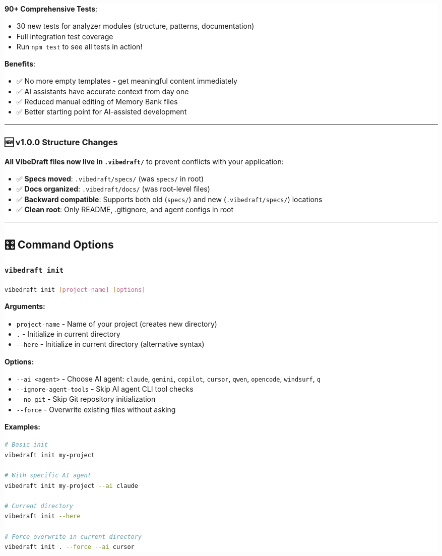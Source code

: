 **90+ Comprehensive Tests**:
- 30 new tests for analyzer modules (structure, patterns, documentation)
- Full integration test coverage
- Run `npm test` to see all tests in action!

**Benefits**:
- ✅ No more empty templates - get meaningful content immediately
- ✅ AI assistants have accurate context from day one  
- ✅ Reduced manual editing of Memory Bank files
- ✅ Better starting point for AI-assisted development

---

### 🆕 v1.0.0 Structure Changes

**All VibeDraft files now live in `.vibedraft/`** to prevent conflicts with your application:

- ✅ **Specs moved**: `.vibedraft/specs/` (was `specs/` in root)
- ✅ **Docs organized**: `.vibedraft/docs/` (was root-level files)
- ✅ **Backward compatible**: Supports both old (`specs/`) and new (`.vibedraft/specs/`) locations
- ✅ **Clean root**: Only README, .gitignore, and agent configs in root

---

## 🎛️ Command Options

### `vibedraft init`

```bash
vibedraft init [project-name] [options]
```

**Arguments:**
- `project-name` - Name of your project (creates new directory)
- `.` - Initialize in current directory
- `--here` - Initialize in current directory (alternative syntax)

**Options:**
- `--ai <agent>` - Choose AI agent: `claude`, `gemini`, `copilot`, `cursor`, `qwen`, `opencode`, `windsurf`, `q`
- `--ignore-agent-tools` - Skip AI agent CLI tool checks
- `--no-git` - Skip Git repository initialization
- `--force` - Overwrite existing files without asking

**Examples:**
```bash
# Basic init
vibedraft init my-project

# With specific AI agent
vibedraft init my-project --ai claude

# Current directory
vibedraft init --here

# Force overwrite in current directory
vibedraft init . --force --ai cursor
```
